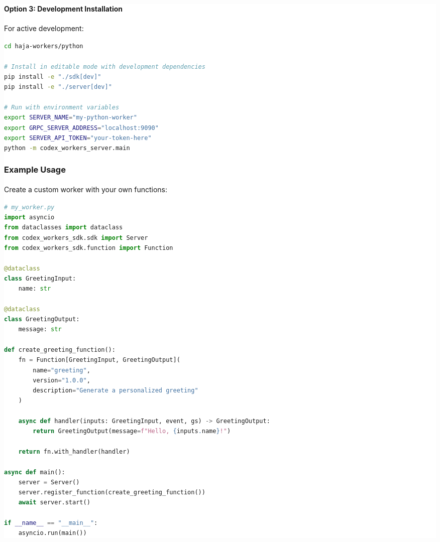 #### Option 3: Development Installation

For active development:

```bash
cd haja-workers/python

# Install in editable mode with development dependencies
pip install -e "./sdk[dev]"
pip install -e "./server[dev]"

# Run with environment variables
export SERVER_NAME="my-python-worker"
export GRPC_SERVER_ADDRESS="localhost:9090"
export SERVER_API_TOKEN="your-token-here"
python -m codex_workers_server.main
```

### Example Usage

Create a custom worker with your own functions:

```python
# my_worker.py
import asyncio
from dataclasses import dataclass
from codex_workers_sdk.sdk import Server
from codex_workers_sdk.function import Function

@dataclass
class GreetingInput:
    name: str

@dataclass  
class GreetingOutput:
    message: str

def create_greeting_function():
    fn = Function[GreetingInput, GreetingOutput](
        name="greeting",
        version="1.0.0", 
        description="Generate a personalized greeting"
    )
    
    async def handler(inputs: GreetingInput, event, gs) -> GreetingOutput:
        return GreetingOutput(message=f"Hello, {inputs.name}!")
    
    return fn.with_handler(handler)

async def main():
    server = Server()
    server.register_function(create_greeting_function())
    await server.start()

if __name__ == "__main__":
    asyncio.run(main())
```
